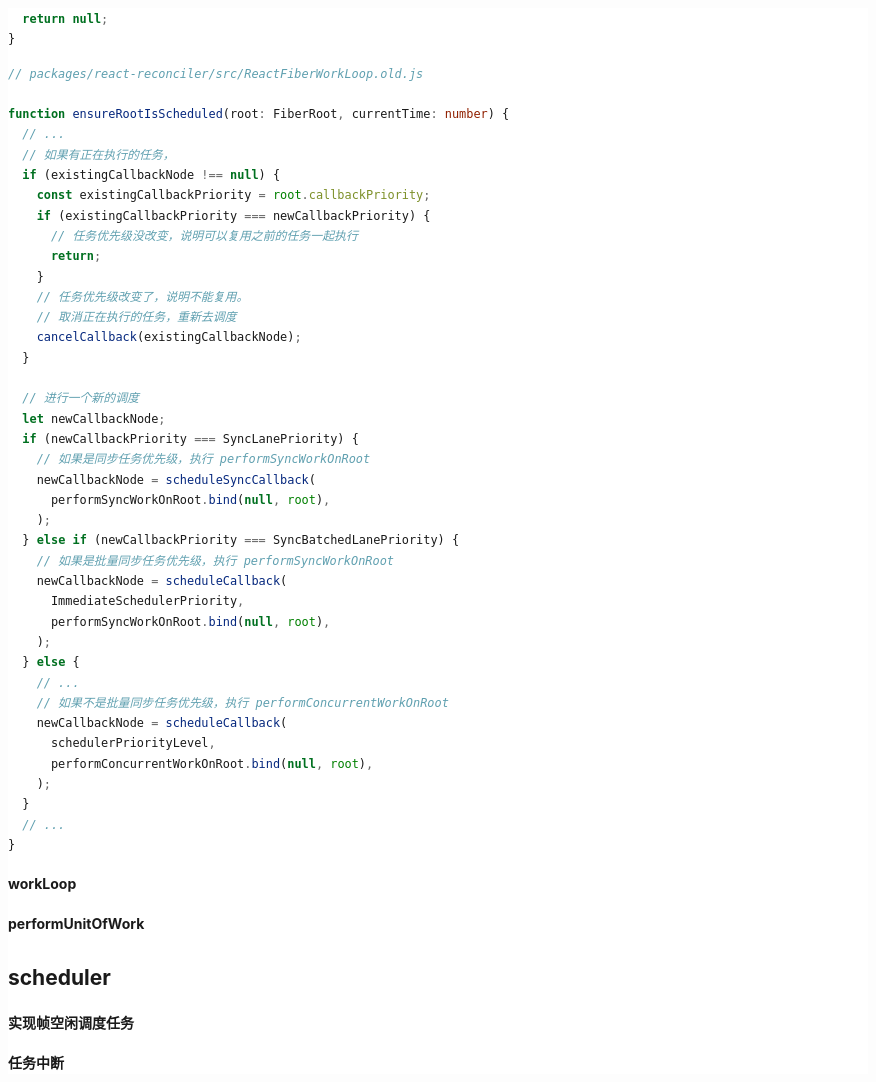 ``` typescript 
  return null;
}

``` 


``` typescript 
// packages/react-reconciler/src/ReactFiberWorkLoop.old.js

function ensureRootIsScheduled(root: FiberRoot, currentTime: number) {
  // ...
  // 如果有正在执行的任务，
  if (existingCallbackNode !== null) {
    const existingCallbackPriority = root.callbackPriority;
    if (existingCallbackPriority === newCallbackPriority) {
      // 任务优先级没改变，说明可以复用之前的任务一起执行
      return;
    }
    // 任务优先级改变了，说明不能复用。
    // 取消正在执行的任务，重新去调度
    cancelCallback(existingCallbackNode);
  }

  // 进行一个新的调度
  let newCallbackNode;
  if (newCallbackPriority === SyncLanePriority) {
    // 如果是同步任务优先级，执行 performSyncWorkOnRoot
    newCallbackNode = scheduleSyncCallback(
      performSyncWorkOnRoot.bind(null, root),
    );
  } else if (newCallbackPriority === SyncBatchedLanePriority) {
    // 如果是批量同步任务优先级，执行 performSyncWorkOnRoot
    newCallbackNode = scheduleCallback(
      ImmediateSchedulerPriority,
      performSyncWorkOnRoot.bind(null, root),
    );
  } else {
    // ...
    // 如果不是批量同步任务优先级，执行 performConcurrentWorkOnRoot
    newCallbackNode = scheduleCallback(
      schedulerPriorityLevel,
      performConcurrentWorkOnRoot.bind(null, root),
    );
  }
  // ...
}

``` 




#### workLoop

#### performUnitOfWork 

## scheduler 

#### 实现帧空闲调度任务

#### 任务中断